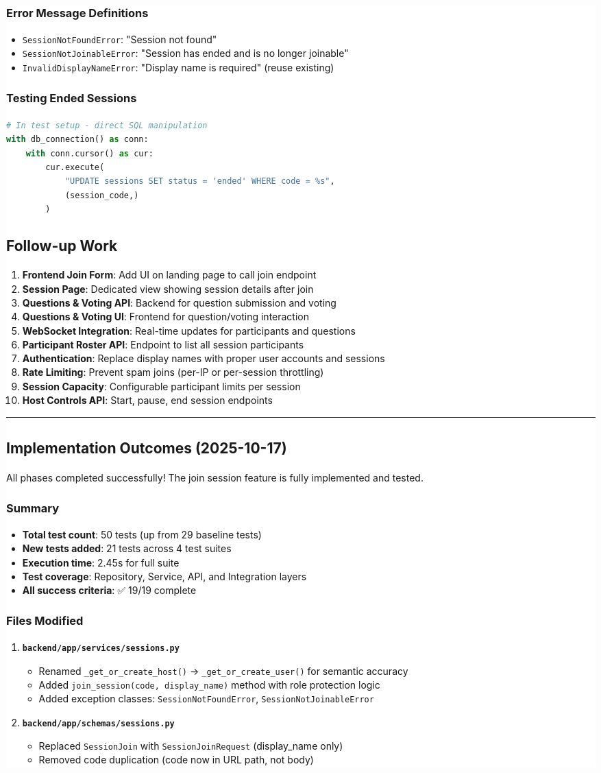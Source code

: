 ### Error Message Definitions
- `SessionNotFoundError`: "Session not found"
- `SessionNotJoinableError`: "Session has ended and is no longer joinable"
- `InvalidDisplayNameError`: "Display name is required" (reuse existing)

### Testing Ended Sessions
```python
# In test setup - direct SQL manipulation
with db_connection() as conn:
    with conn.cursor() as cur:
        cur.execute(
            "UPDATE sessions SET status = 'ended' WHERE code = %s",
            (session_code,)
        )
```

## Follow-up Work

1. **Frontend Join Form**: Add UI on landing page to call join endpoint
2. **Session Page**: Dedicated view showing session details after join
3. **Questions & Voting API**: Backend for question submission and voting
4. **Questions & Voting UI**: Frontend for question/voting interaction
5. **WebSocket Integration**: Real-time updates for participants and questions
6. **Participant Roster API**: Endpoint to list all session participants
9. **Authentication**: Replace display names with proper user accounts and sessions
10. **Rate Limiting**: Prevent spam joins (per-IP or per-session throttling)
11. **Session Capacity**: Configurable participant limits per session
12. **Host Controls API**: Start, pause, end session endpoints

---

## Implementation Outcomes (2025-10-17)

All phases completed successfully! The join session feature is fully implemented and tested.

### Summary

- **Total test count**: 50 tests (up from 29 baseline tests)
- **New tests added**: 21 tests across 4 test suites
- **Execution time**: 2.45s for full suite
- **Test coverage**: Repository, Service, API, and Integration layers
- **All success criteria**: ✅ 19/19 complete

### Files Modified

1. **`backend/app/services/sessions.py`**
   - Renamed `_get_or_create_host()` → `_get_or_create_user()` for semantic accuracy
   - Added `join_session(code, display_name)` method with role protection logic
   - Added exception classes: `SessionNotFoundError`, `SessionNotJoinableError`

2. **`backend/app/schemas/sessions.py`**
   - Replaced `SessionJoin` with `SessionJoinRequest` (display_name only)
   - Removed code duplication (code now in URL path, not body)
